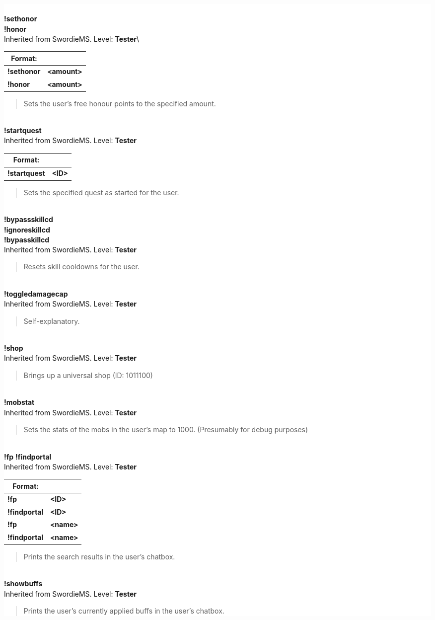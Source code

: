 \
**!sethonor**\
**!honor**\
Inherited from SwordieMS. Level: **Tester**\

Format: |  |
---|---
**!sethonor** | **\<amount\>**
**!honor** | **\<amount\>**
>Sets the user’s free honour points to the specified amount.

\
**!startquest**\
Inherited from SwordieMS. Level: **Tester**

Format: |  |
---|---
**!startquest** | **\<ID\>**
>Sets the specified quest as started for the user.

\
**!bypassskillcd**\
**!ignoreskillcd**\
**!bypasskillcd**\
Inherited from SwordieMS. Level: **Tester**
>Resets skill cooldowns for the user.

\
**!toggledamagecap**\
Inherited from SwordieMS. Level: **Tester**
>Self-explanatory.

\
**!shop**\
Inherited from SwordieMS. Level: **Tester**
>Brings up a universal shop (ID: 1011100)

\
**!mobstat**\
Inherited from SwordieMS. Level: **Tester**
>Sets the stats of the mobs in the user’s map to 1000. (Presumably for debug purposes)

\
**!fp**
**!findportal**\
Inherited from SwordieMS. Level: **Tester**

Format: |  |
---|---
**!fp** | **\<ID\>**
**!findportal** | **\<ID\>**
**!fp** | **\<name\>**
**!findportal** | **\<name\>**
>Prints the search results in the user’s chatbox.

\
**!showbuffs**\
Inherited from SwordieMS. Level: **Tester**
>Prints the user’s currently applied buffs in the user’s chatbox.
